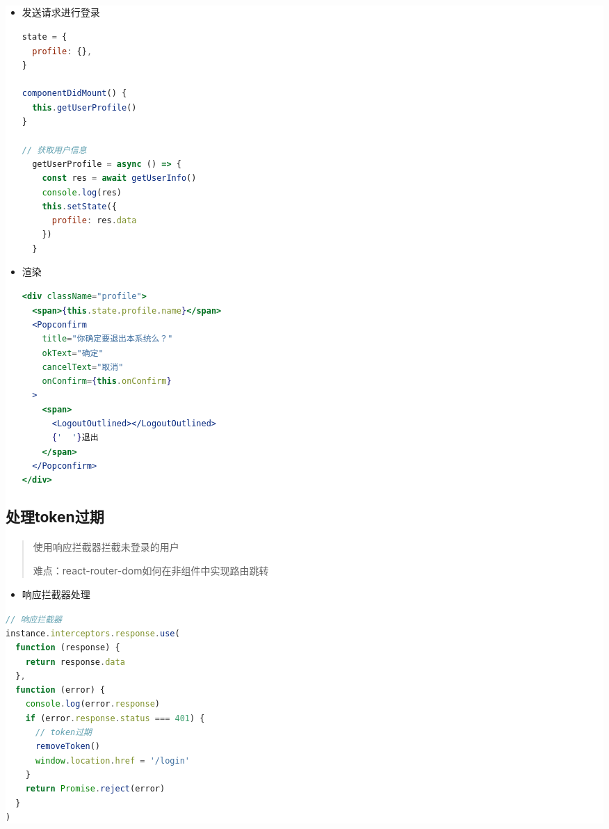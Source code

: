   

+ 发送请求进行登录

  ```js
  state = {
    profile: {},
  }
  
  componentDidMount() {
    this.getUserProfile()
  }
  
  // 获取用户信息
    getUserProfile = async () => {
      const res = await getUserInfo()
      console.log(res)
      this.setState({
        profile: res.data
      })
    }
  ```

+ 渲染

  ```jsx
  <div className="profile">
    <span>{this.state.profile.name}</span>
    <Popconfirm
      title="你确定要退出本系统么？"
      okText="确定"
      cancelText="取消"
      onConfirm={this.onConfirm}
    >
      <span>
        <LogoutOutlined></LogoutOutlined>
        {'  '}退出
      </span>
    </Popconfirm>
  </div>
  ```

  

## 处理token过期

> 使用响应拦截器拦截未登录的用户
>
> 难点：react-router-dom如何在非组件中实现路由跳转

+ 响应拦截器处理

```jsx
// 响应拦截器
instance.interceptors.response.use(
  function (response) {
    return response.data
  },
  function (error) {
    console.log(error.response)
    if (error.response.status === 401) {
      // token过期
      removeToken()
      window.location.href = '/login'
    }
    return Promise.reject(error)
  }
)
```